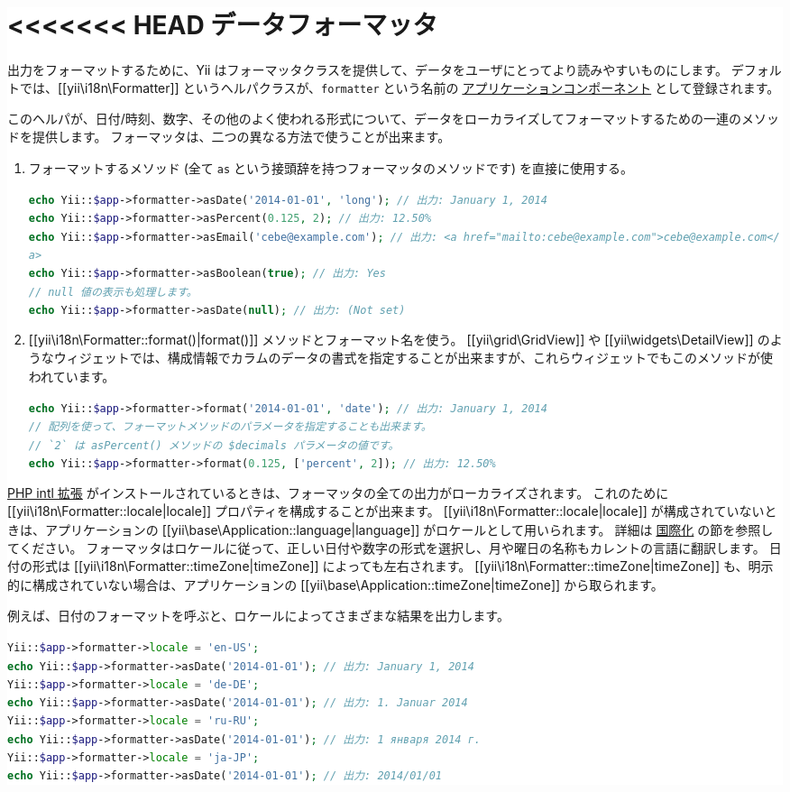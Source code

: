 <<<<<<< HEAD
データフォーマッタ
==================

出力をフォーマットするために、Yii はフォーマッタクラスを提供して、データをユーザにとってより読みやすいものにします。
デフォルトでは、[[yii\i18n\Formatter]] というヘルパクラスが、`formatter` という名前の [アプリケーションコンポーネント](structure-application-components.md) として登録されます。

このヘルパが、日付/時刻、数字、その他のよく使われる形式について、データをローカライズしてフォーマットするための一連のメソッドを提供します。
フォーマッタは、二つの異なる方法で使うことが出来ます。

1. フォーマットするメソッド (全て `as` という接頭辞を持つフォーマッタのメソッドです) を直接に使用する。

   ```php
   echo Yii::$app->formatter->asDate('2014-01-01', 'long'); // 出力: January 1, 2014
   echo Yii::$app->formatter->asPercent(0.125, 2); // 出力: 12.50%
   echo Yii::$app->formatter->asEmail('cebe@example.com'); // 出力: <a href="mailto:cebe@example.com">cebe@example.com</a>
   echo Yii::$app->formatter->asBoolean(true); // 出力: Yes
   // null 値の表示も処理します。
   echo Yii::$app->formatter->asDate(null); // 出力: (Not set)
   ```

2. [[yii\i18n\Formatter::format()|format()]] メソッドとフォーマット名を使う。
   [[yii\grid\GridView]] や [[yii\widgets\DetailView]] のようなウィジェットでは、構成情報でカラムのデータの書式を指定することが出来ますが、これらウィジェットでもこのメソッドが使われています。

   ```php
   echo Yii::$app->formatter->format('2014-01-01', 'date'); // 出力: January 1, 2014
   // 配列を使って、フォーマットメソッドのパラメータを指定することも出来ます。
   // `2` は asPercent() メソッドの $decimals パラメータの値です。
   echo Yii::$app->formatter->format(0.125, ['percent', 2]); // 出力: 12.50%
   ```


[PHP intl 拡張](http://php.net/manual/ja/book.intl.php) がインストールされているときは、フォーマッタの全ての出力がローカライズされます。
これのために [[yii\i18n\Formatter::locale|locale]] プロパティを構成することが出来ます。
[[yii\i18n\Formatter::locale|locale]] が構成されていないときは、アプリケーションの [[yii\base\Application::language|language]] がロケールとして用いられます。
詳細は [国際化](tutorial-i18n.md) の節を参照してください。
フォーマッタはロケールに従って、正しい日付や数字の形式を選択し、月や曜日の名称もカレントの言語に翻訳します。
日付の形式は [[yii\i18n\Formatter::timeZone|timeZone]] によっても左右されます。
[[yii\i18n\Formatter::timeZone|timeZone]] も、明示的に構成されていない場合は、アプリケーションの [[yii\base\Application::timeZone|timeZone]] から取られます。

例えば、日付のフォーマットを呼ぶと、ロケールによってさまざまな結果を出力します。

```php
Yii::$app->formatter->locale = 'en-US';
echo Yii::$app->formatter->asDate('2014-01-01'); // 出力: January 1, 2014
Yii::$app->formatter->locale = 'de-DE';
echo Yii::$app->formatter->asDate('2014-01-01'); // 出力: 1. Januar 2014
Yii::$app->formatter->locale = 'ru-RU';
echo Yii::$app->formatter->asDate('2014-01-01'); // 出力: 1 января 2014 г.
Yii::$app->formatter->locale = 'ja-JP';
echo Yii::$app->formatter->asDate('2014-01-01'); // 出力: 2014/01/01
```
